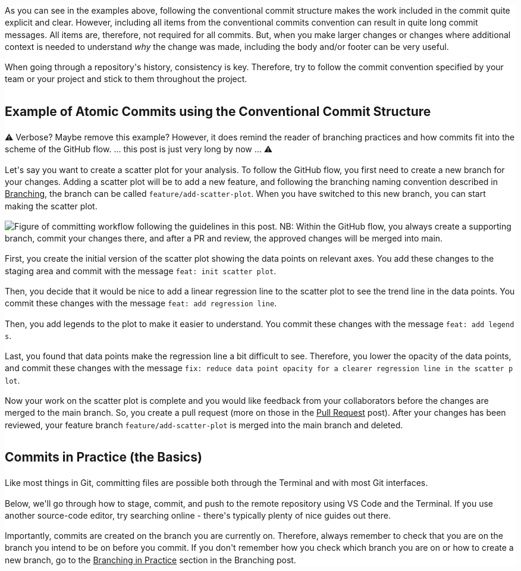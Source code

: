 As you can see in the examples above, following the conventional commit structure makes the work included in the commit quite explicit and clear. However, including all items from the conventional commits convention can result in quite long commit messages. All items are, therefore, not required for all commits. But, when you make larger changes or changes where additional context is needed to understand *why* the change was made, including the body and/or footer can be very useful.

When going through a repository's history, consistency is key. Therefore, try to follow the commit convention specified by your team or your project and stick to them throughout the project.

## Example of Atomic Commits using the Conventional Commit Structure

:warning: Verbose? Maybe remove this example? However, it does remind the reader of branching practices and how commits fit into the scheme of the GitHub flow. ... this post is just very long by now ... :warning:

Let's say you want to create a scatter plot for your analysis. To follow the GitHub flow, you first need to create a new branch for your changes. Adding a scatter plot will be to add a new feature, and following the branching naming convention described in [Branching](branching.md), the branch can be called `feature/add-scatter-plot`. When you have switched to this new branch, you can start making the scatter plot.

![Figure of committing workflow following the guidelines in this post. NB: Within the GitHub flow, you always create a supporting branch, commit your changes there, and after a PR and review, the approved changes will be merged into main.
](../images/commits.png)

First, you create the initial version of the scatter plot showing the data points on relevant axes. You add these changes to the staging area and commit with the message `feat: init scatter plot`.

Then, you decide that it would be nice to add a linear regression line to the scatter plot to see the trend line in the data points. You commit these changes with the message `feat: add regression line`.

Then, you add legends to the plot to make it easier to understand. You commit these changes with the message `feat: add legends`.

Last, you found that data points make the regression line a bit difficult to see. Therefore, you lower the opacity of the data points, and commit these changes with the message `fix: reduce data point opacity for a clearer regression line in the scatter plot`.

Now your work on the scatter plot is complete and you would like feedback from your collaborators before the changes are merged to the main branch. So, you create a pull request (more on those in the [Pull Request](prs.md) post). After your changes has been reviewed, your feature branch `feature/add-scatter-plot` is merged into the main branch and deleted.

## Commits in Practice (the Basics)

Like most things in Git, committing files are possible both through the Terminal and with most Git interfaces.

Below, we'll go through how to stage, commit, and push to the remote repository using VS Code and the Terminal. If you use another source-code editor, try searching online - there's typically plenty of nice guides out there.

Importantly, commits are created on the branch you are currently on. Therefore, always remember to check that you are on the branch you intend to be on before you commit. If you don't remember how you check which branch you are on or how to create a new branch, go to the [Branching in Practice](branching.md#branching-in-practice) section in the Branching post.
